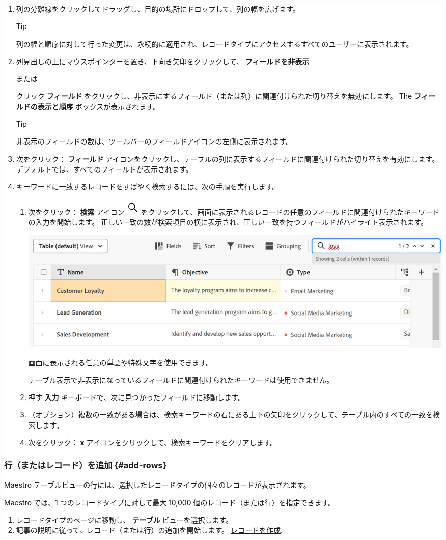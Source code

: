 1. 列の分離線をクリックしてドラッグし、目的の場所にドロップして、列の幅を広げます。

   >[!TIP]
   >
   >列の幅と順序に対して行った変更は、永続的に適用され、レコードタイプにアクセスするすべてのユーザーに表示されます。

1. 列見出しの上にマウスポインターを置き、下向き矢印をクリックして、 **フィールドを非表示**

   または

   クリック **フィールド** をクリックし、非表示にするフィールド（または列）に関連付けられた切り替えを無効にします。 The **フィールドの表示と順序** ボックスが表示されます。

   >[!TIP]
   >
   >非表示のフィールドの数は、ツールバーのフィールドアイコンの左側に表示されます。


1. 次をクリック： **フィールド** アイコンをクリックし、テーブルの列に表示するフィールドに関連付けられた切り替えを有効にします。 デフォルトでは、すべてのフィールドが表示されます。

1. キーワードに一致するレコードをすばやく検索するには、次の手順を実行します。

   1. 次をクリック： **検索** アイコン ![](assets/search-icon.png) をクリックして、画面に表示されるレコードの任意のフィールドに関連付けられたキーワードの入力を開始します。 正しい一致の数が検索項目の横に表示され、正しい一致を持つフィールドがハイライト表示されます。

      ![](assets/search-box-with-results-blue-outline-table-view.png)

      画面に表示される任意の単語や特殊文字を使用できます。

      テーブル表示で非表示になっているフィールドに関連付けられたキーワードは使用できません。

   1. 押す **入力** キーボードで、次に見つかったフィールドに移動します。

   1. （オプション）複数の一致がある場合は、検索キーワードの右にある上下の矢印をクリックして、テーブル内のすべての一致を検索します。

   1. 次をクリック： **x** アイコンをクリックして、検索キーワードをクリアします。


### 行（またはレコード）を追加 {#add-rows}

Maestro テーブルビューの行には、選択したレコードタイプの個々のレコードが表示されます。

Maestro では、1 つのレコードタイプに対して最大 10,000 個のレコード（または行）を指定できます。

1. レコードタイプのページに移動し、 **テーブル** ビューを選択します。
1. 記事の説明に従って、レコード（または行）の追加を開始します。 [レコードを作成](../records/create-records.md).
